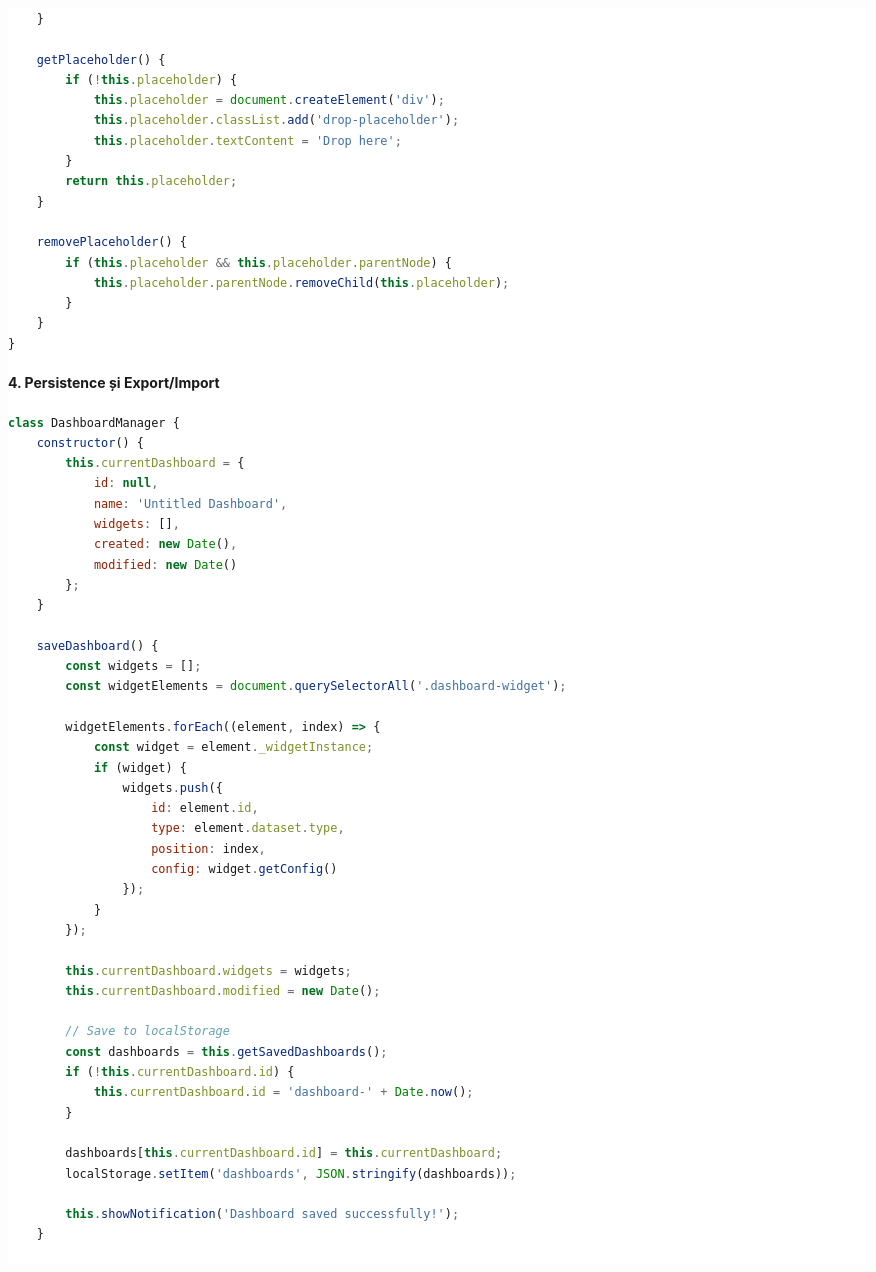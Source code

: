 ```javascript
    }
    
    getPlaceholder() {
        if (!this.placeholder) {
            this.placeholder = document.createElement('div');
            this.placeholder.classList.add('drop-placeholder');
            this.placeholder.textContent = 'Drop here';
        }
        return this.placeholder;
    }
    
    removePlaceholder() {
        if (this.placeholder && this.placeholder.parentNode) {
            this.placeholder.parentNode.removeChild(this.placeholder);
        }
    }
}
```

#### 4. Persistence și Export/Import

```javascript
class DashboardManager {
    constructor() {
        this.currentDashboard = {
            id: null,
            name: 'Untitled Dashboard',
            widgets: [],
            created: new Date(),
            modified: new Date()
        };
    }
    
    saveDashboard() {
        const widgets = [];
        const widgetElements = document.querySelectorAll('.dashboard-widget');
        
        widgetElements.forEach((element, index) => {
            const widget = element._widgetInstance;
            if (widget) {
                widgets.push({
                    id: element.id,
                    type: element.dataset.type,
                    position: index,
                    config: widget.getConfig()
                });
            }
        });
        
        this.currentDashboard.widgets = widgets;
        this.currentDashboard.modified = new Date();
        
        // Save to localStorage
        const dashboards = this.getSavedDashboards();
        if (!this.currentDashboard.id) {
            this.currentDashboard.id = 'dashboard-' + Date.now();
        }
        
        dashboards[this.currentDashboard.id] = this.currentDashboard;
        localStorage.setItem('dashboards', JSON.stringify(dashboards));
        
        this.showNotification('Dashboard saved successfully!');
    }
    
```